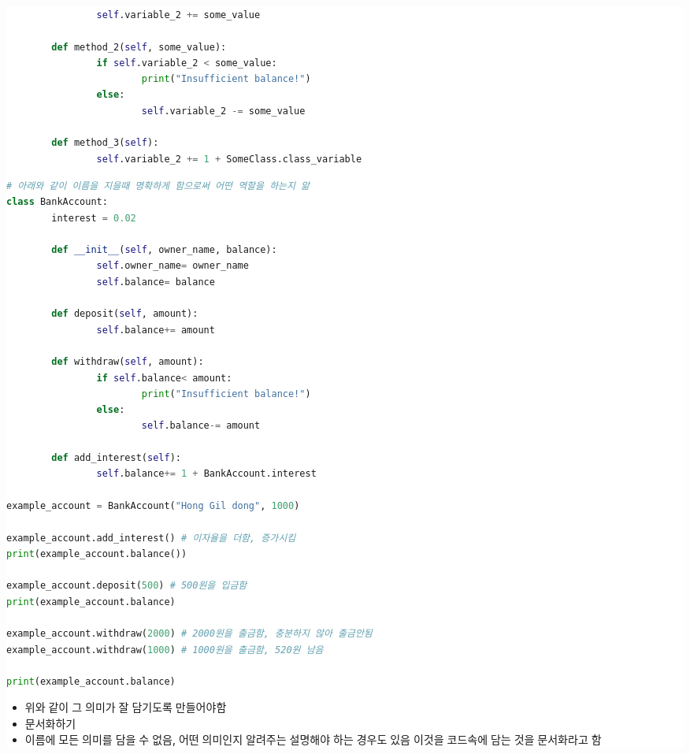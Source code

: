 ```python
				self.variable_2 += some_value
	
		def method_2(self, some_value):
				if self.variable_2 < some_value:
						print("Insufficient balance!")
				else:
						self.variable_2 -= some_value
		
		def method_3(self):
				self.variable_2 += 1 + SomeClass.class_variable
```
```python
# 아래와 같이 이름을 지을때 명확하게 함으로써 어떤 역할을 하는지 앎
class BankAccount:
		interest = 0.02
		
		def __init__(self, owner_name, balance):
				self.owner_name= owner_name
				self.balance= balance
		
		def deposit(self, amount):
				self.balance+= amount
	
		def withdraw(self, amount):
				if self.balance< amount:
						print("Insufficient balance!")
				else:
						self.balance-= amount
		
		def add_interest(self):
				self.balance+= 1 + BankAccount.interest 

example_account = BankAccount("Hong Gil dong", 1000)

example_account.add_interest() # 이자율을 더함, 증가시킴
print(example_account.balance())

example_account.deposit(500) # 500원을 입금함
print(example_account.balance)

example_account.withdraw(2000) # 2000원을 출금함, 충분하지 않아 출금안됨
example_account.withdraw(1000) # 1000원을 출금함, 520원 남음

print(example_account.balance)
```
- 위와 같이 그 의미가 잘 담기도록 만들어야함
- 문서화하기
- 이름에 모든 의미를 담을 수 없음, 어떤 의미인지 알려주는 설명해야 하는 경우도 있음 이것을 코드속에 담는 것을 문서화라고 함
